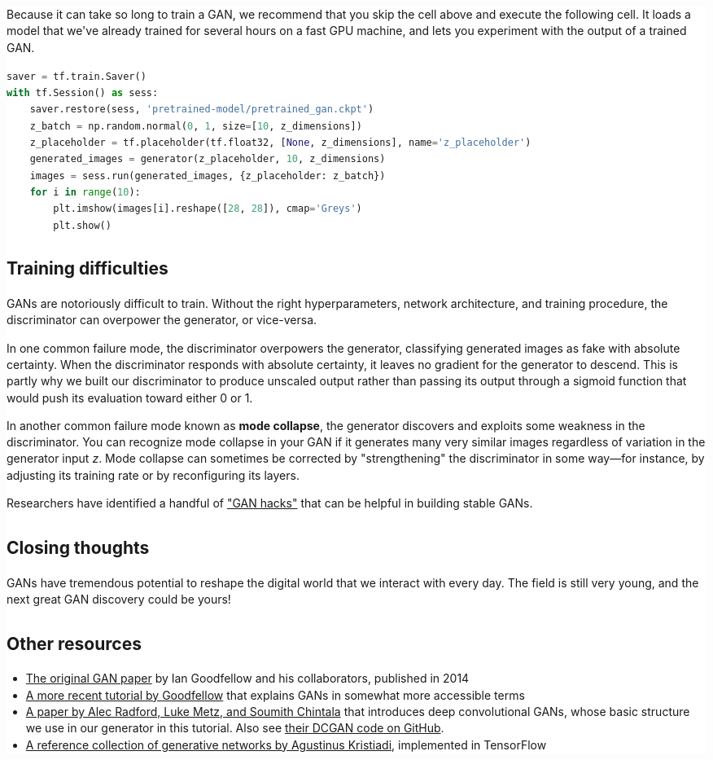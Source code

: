 Because it can take so long to train a GAN, we recommend that you skip the cell above and execute the following cell. It loads a model that we've already trained for several hours on a fast GPU machine, and lets you experiment with the output of a trained GAN.


```python
saver = tf.train.Saver()
with tf.Session() as sess:
    saver.restore(sess, 'pretrained-model/pretrained_gan.ckpt')
    z_batch = np.random.normal(0, 1, size=[10, z_dimensions])
    z_placeholder = tf.placeholder(tf.float32, [None, z_dimensions], name='z_placeholder') 
    generated_images = generator(z_placeholder, 10, z_dimensions)
    images = sess.run(generated_images, {z_placeholder: z_batch})
    for i in range(10):
        plt.imshow(images[i].reshape([28, 28]), cmap='Greys')
        plt.show()
```

## Training difficulties

GANs are notoriously difficult to train. Without the right hyperparameters, network architecture, and training procedure, the discriminator can overpower the generator, or vice-versa.

In one common failure mode, the discriminator overpowers the generator, classifying generated images as fake with absolute certainty. When the discriminator responds with absolute certainty, it leaves no gradient for the generator to descend. This is partly why we built our discriminator to produce unscaled output rather than passing its output through a sigmoid function that would push its evaluation toward either 0 or 1.

In another common failure mode known as **mode collapse**, the generator discovers and exploits some weakness in the discriminator. You can recognize mode collapse in your GAN if it generates many very similar images regardless of variation in the generator input _z_. Mode collapse can sometimes be corrected by "strengthening" the discriminator in some way—for instance, by adjusting its training rate or by reconfiguring its layers.

Researchers have identified a handful of ["GAN hacks"](https://github.com/soumith/ganhacks) that can be helpful in building stable GANs.

## Closing thoughts

GANs have tremendous potential to reshape the digital world that we interact with every day. The field is still very young, and the next great GAN discovery could be yours!

## Other resources

- [The original GAN paper](https://arxiv.org/abs/1406.2661) by Ian Goodfellow and his collaborators, published in 2014
- [A more recent tutorial by Goodfellow](https://arxiv.org/abs/1701.00160) that explains GANs in somewhat more accessible terms
- [A paper by Alec Radford, Luke Metz, and Soumith Chintala](https://arxiv.org/abs/1511.06434) that introduces deep convolutional GANs, whose basic structure we use in our generator in this tutorial. Also see [their DCGAN code on GitHub](https://github.com/Newmu/dcgan_code).
- [A reference collection of generative networks by Agustinus Kristiadi](https://github.com/wiseodd/generative-models), implemented in TensorFlow
